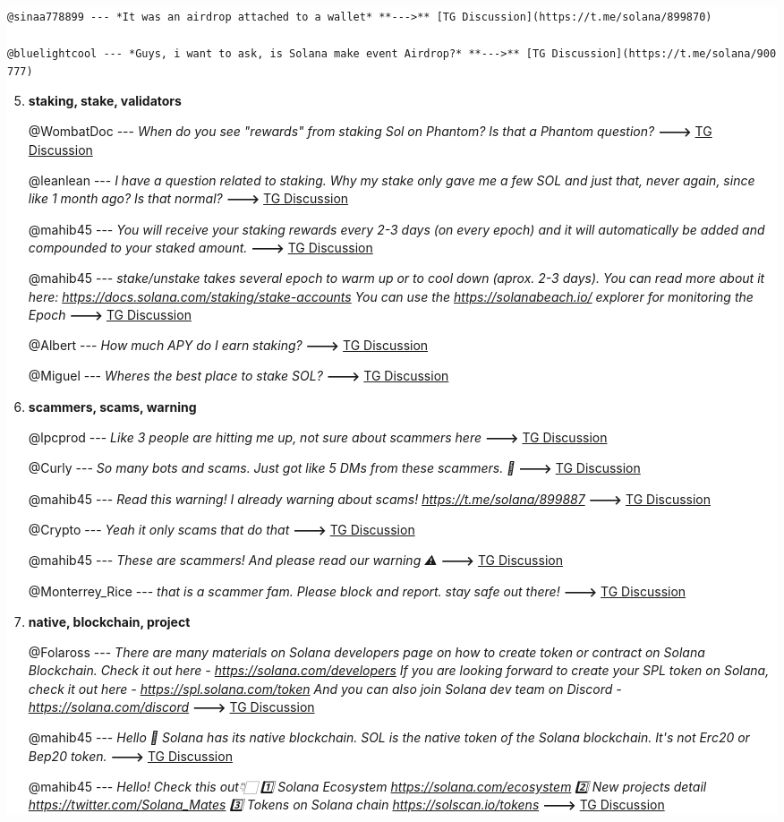     @sinaa778899 --- *It was an airdrop attached to a wallet* **--->** [TG Discussion](https://t.me/solana/899870)

    @bluelightcool --- *Guys, i want to ask, is Solana make event Airdrop?* **--->** [TG Discussion](https://t.me/solana/900777)

5. **staking, stake, validators**

    @WombatDoc --- *When do you see "rewards" from staking Sol on Phantom? Is that a Phantom question?* **--->** [TG Discussion](https://t.me/solana/899739)

    @leanlean --- *I have a question related to staking. Why my stake only gave me a few SOL and just that, never again, since like 1 month ago? Is that normal?* **--->** [TG Discussion](https://t.me/solana/901965)

    @mahib45 --- *You will receive your staking rewards every 2-3 days (on every epoch) and it will automatically be added and compounded to your staked amount.* **--->** [TG Discussion](https://t.me/solana/901985)

    @mahib45 --- *stake/unstake takes several epoch to warm up or to cool down (aprox. 2-3 days). You can read more about it here: https://docs.solana.com/staking/stake-accounts  You can use the https://solanabeach.io/ explorer for monitoring the Epoch* **--->** [TG Discussion](https://t.me/solana/899743)

    @Albert --- *How much APY do I earn staking?* **--->** [TG Discussion](https://t.me/solana/900822)

    @Miguel --- *Wheres the best place to stake SOL?* **--->** [TG Discussion](https://t.me/solana/900341)

6. **scammers, scams, warning**

    @lpcprod --- *Like 3 people are hitting me up, not sure about scammers here* **--->** [TG Discussion](https://t.me/solana/900102)

    @Curly --- *So many bots and scams. Just got like 5  DMs from these scammers. 🤢* **--->** [TG Discussion](https://t.me/solana/901478)

    @mahib45 --- *Read this warning! I already warning about scams! https://t.me/solana/899887* **--->** [TG Discussion](https://t.me/solana/899926)

    @Crypto --- *Yeah it only scams that do that* **--->** [TG Discussion](https://t.me/solana/901176)

    @mahib45 --- *These are scammers! And please read our warning ⚠️* **--->** [TG Discussion](https://t.me/solana/899939)

    @Monterrey_Rice --- *that is a scammer fam. Please block and report. stay safe out there!* **--->** [TG Discussion](https://t.me/solana/899730)

7. **native, blockchain, project**

    @Folaross --- *There are many materials on Solana developers page on how to create token or contract on Solana Blockchain.  Check it out here - https://solana.com/developers  If you are looking forward to create your SPL token on Solana, check it out here - https://spl.solana.com/token  And you can also join Solana dev team on Discord - https://solana.com/discord* **--->** [TG Discussion](https://t.me/solana/900372)

    @mahib45 --- *Hello 👋  Solana has its native blockchain. SOL is the native token of the Solana blockchain. It's not Erc20 or Bep20 token.* **--->** [TG Discussion](https://t.me/solana/899623)

    @mahib45 --- *Hello!  Check this out👇🏻  1️⃣ Solana Ecosystem  https://solana.com/ecosystem  2️⃣ New projects detail https://twitter.com/Solana_Mates   3️⃣ Tokens on Solana chain  https://solscan.io/tokens* **--->** [TG Discussion](https://t.me/solana/902023)
